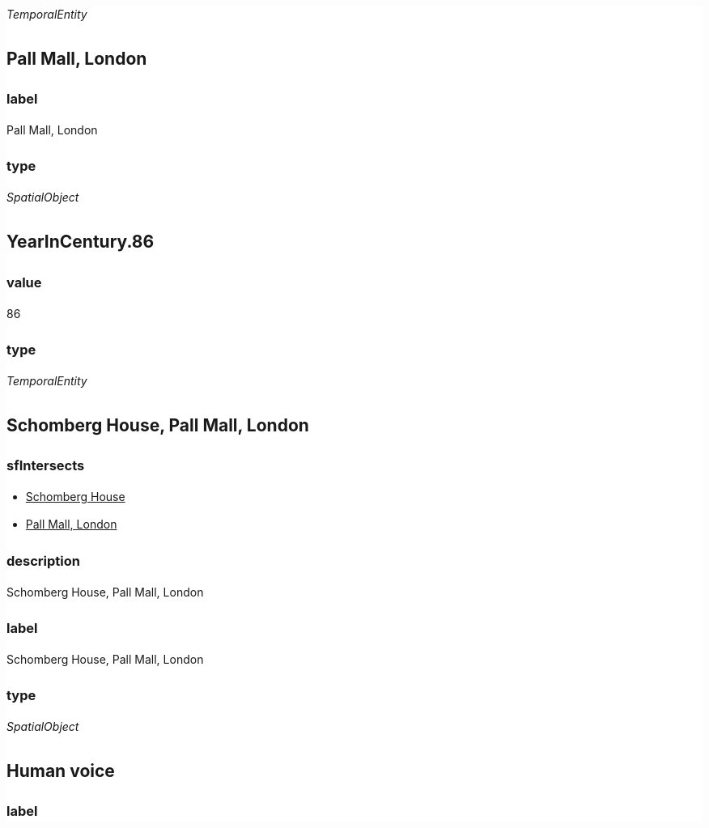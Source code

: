 *TemporalEntity*

## Pall Mall, London

### label


Pall Mall, London

### type


*SpatialObject*

## YearInCentury.86

### value


86

### type


*TemporalEntity*

## Schomberg House, Pall Mall, London

### sfIntersects

 - [Schomberg House](#Schomberg-House)

 - [Pall Mall, London](#Pall-Mall-London)

### description


Schomberg House, Pall Mall, London

### label


Schomberg House, Pall Mall, London

### type


*SpatialObject*

## Human voice

### label


